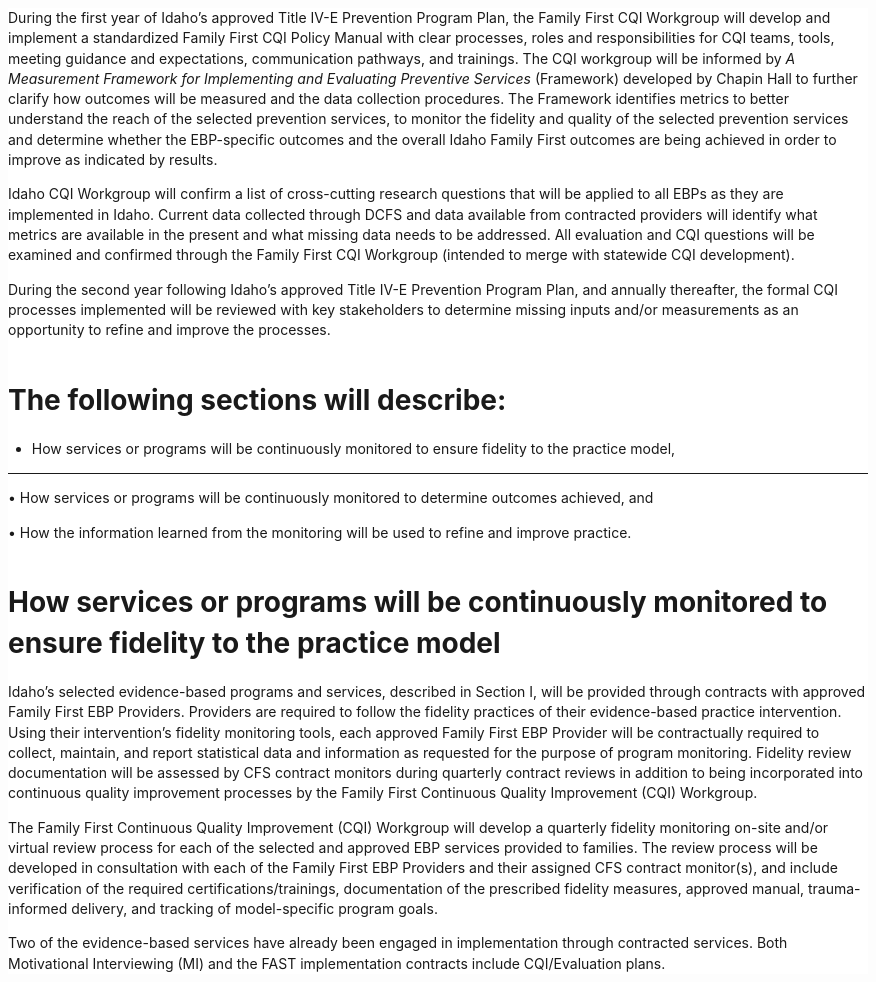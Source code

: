 During the first year of Idaho’s approved Title IV-E Prevention Program Plan, the Family First CQI Workgroup will develop and implement a standardized Family First CQI Policy Manual with clear processes, roles and responsibilities for CQI teams, tools, meeting guidance and expectations, communication pathways, and trainings. The CQI workgroup will be informed by *A Measurement Framework for Implementing and Evaluating Preventive Services* (Framework) developed by Chapin Hall to further clarify how outcomes will be measured and the data collection procedures. The Framework identifies metrics to better understand the reach of the selected prevention services, to monitor the fidelity and quality of the selected prevention services and determine whether the EBP-specific outcomes and the overall Idaho Family First outcomes are being achieved in order to improve as indicated by results.

Idaho CQI Workgroup will confirm a list of cross-cutting research questions that will be applied to all EBPs as they are implemented in Idaho. Current data collected through DCFS and data available from contracted providers will identify what metrics are available in the present and what missing data needs to be addressed. All evaluation and CQI questions will be examined and confirmed through the Family First CQI Workgroup (intended to merge with statewide CQI development).

During the second year following Idaho’s approved Title IV-E Prevention Program Plan, and annually thereafter, the formal CQI processes implemented will be reviewed with key stakeholders to determine missing inputs and/or measurements as an opportunity to refine and improve the processes.

# The following sections will describe:

- How services or programs will be continuously monitored to ensure fidelity to the practice model,



---

• How services or programs will be continuously monitored to determine outcomes achieved, and

• How the information learned from the monitoring will be used to refine and improve practice.

# How services or programs will be continuously monitored to ensure fidelity to the practice model

Idaho’s selected evidence-based programs and services, described in Section I, will be provided through contracts with approved Family First EBP Providers. Providers are required to follow the fidelity practices of their evidence-based practice intervention. Using their intervention’s fidelity monitoring tools, each approved Family First EBP Provider will be contractually required to collect, maintain, and report statistical data and information as requested for the purpose of program monitoring. Fidelity review documentation will be assessed by CFS contract monitors during quarterly contract reviews in addition to being incorporated into continuous quality improvement processes by the Family First Continuous Quality Improvement (CQI) Workgroup.

The Family First Continuous Quality Improvement (CQI) Workgroup will develop a quarterly fidelity monitoring on-site and/or virtual review process for each of the selected and approved EBP services provided to families. The review process will be developed in consultation with each of the Family First EBP Providers and their assigned CFS contract monitor(s), and include verification of the required certifications/trainings, documentation of the prescribed fidelity measures, approved manual, trauma-informed delivery, and tracking of model-specific program goals.

Two of the evidence-based services have already been engaged in implementation through contracted services. Both Motivational Interviewing (MI) and the FAST implementation contracts include CQI/Evaluation plans.
